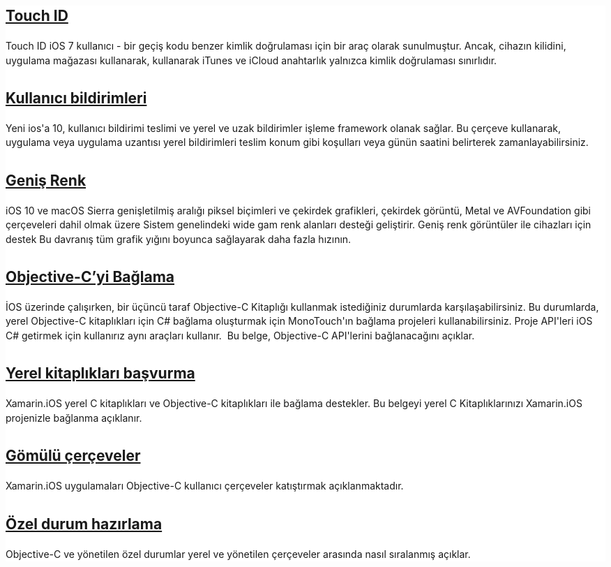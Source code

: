 ## <a name="touch-idiosplatformtouchidmd"></a>[Touch ID](~/ios/platform/touchid.md)

Touch ID iOS 7 kullanıcı - bir geçiş kodu benzer kimlik doğrulaması için bir araç olarak sunulmuştur. Ancak, cihazın kilidini, uygulama mağazası kullanarak, kullanarak iTunes ve iCloud anahtarlık yalnızca kimlik doğrulaması sınırlıdır.

## <a name="user-notificationsiosplatformuser-notificationsindexmd"></a>[Kullanıcı bildirimleri](~/ios/platform/user-notifications/index.md)

Yeni ios'a 10, kullanıcı bildirimi teslimi ve yerel ve uzak bildirimler işleme framework olanak sağlar. Bu çerçeve kullanarak, uygulama veya uygulama uzantısı yerel bildirimleri teslim konum gibi koşulları veya günün saatini belirterek zamanlayabilirsiniz.

## <a name="wide-coloriosplatformwide-colormd"></a>[Geniş Renk](~/ios/platform/wide-color.md)

iOS 10 ve macOS Sierra genişletilmiş aralığı piksel biçimleri ve çekirdek grafikleri, çekirdek görüntü, Metal ve AVFoundation gibi çerçeveleri dahil olmak üzere Sistem genelindeki wide gam renk alanları desteği geliştirir. Geniş renk görüntüler ile cihazları için destek Bu davranış tüm grafik yığını boyunca sağlayarak daha fazla hızının.

## <a name="binding-objective-cbinding-objective-cindexmd"></a>[Objective-C’yi Bağlama](binding-objective-c/index.md)

İOS üzerinde çalışırken, bir üçüncü taraf Objective-C Kitaplığı kullanmak istediğiniz durumlarda karşılaşabilirsiniz. Bu durumlarda, yerel Objective-C kitaplıkları için C# bağlama oluşturmak için MonoTouch'ın bağlama projeleri kullanabilirsiniz. Proje API'leri iOS C# getirmek için kullanırız aynı araçları kullanır. &nbsp;Bu belge, Objective-C API'lerini bağlanacağını açıklar.

## <a name="referencing-native-librariesnative-interopmd"></a>[Yerel kitaplıkları başvurma](native-interop.md)

Xamarin.iOS yerel C kitaplıkları ve Objective-C kitaplıkları ile bağlama destekler. Bu belgeyi yerel C Kitaplıklarınızı Xamarin.iOS projenizle bağlanma açıklanır. 

## <a name="embedded-frameworksembedded-frameworksmd"></a>[Gömülü çerçeveler](embedded-frameworks.md)

Xamarin.iOS uygulamaları Objective-C kullanıcı çerçeveler katıştırmak açıklanmaktadır.

## <a name="exception-marshalingexception-marshalingmd"></a>[Özel durum hazırlama](exception-marshaling.md)

Objective-C ve yönetilen özel durumlar yerel ve yönetilen çerçeveler arasında nasıl sıralanmış açıklar.
